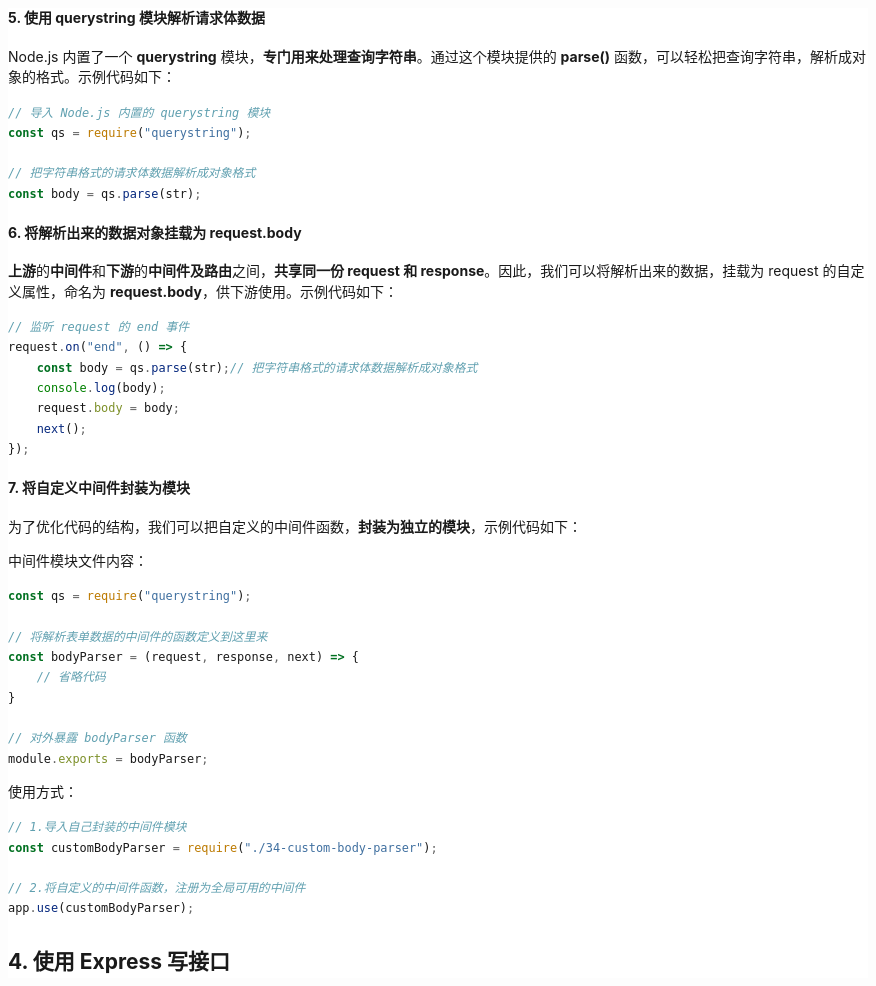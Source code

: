 #### 5. 使用 querystring 模块解析请求体数据

Node.js 内置了一个 **querystring** 模块，**专门用来处理查询字符串**。通过这个模块提供的 **parse()** 函数，可以轻松把查询字符串，解析成对象的格式。示例代码如下：

```js
// 导入 Node.js 内置的 querystring 模块
const qs = require("querystring");

// 把字符串格式的请求体数据解析成对象格式
const body = qs.parse(str);
```

#### 6. 将解析出来的数据对象挂载为 request.body

**上游**的**中间件**和**下游**的**中间件及路由**之间，**共享同一份 request 和 response**。因此，我们可以将解析出来的数据，挂载为 request 的自定义属性，命名为 **request.body**，供下游使用。示例代码如下：

```js
// 监听 request 的 end 事件
request.on("end", () => {
    const body = qs.parse(str);// 把字符串格式的请求体数据解析成对象格式
    console.log(body);
    request.body = body;
    next();
});
```

#### 7. 将自定义中间件封装为模块

为了优化代码的结构，我们可以把自定义的中间件函数，**封装为独立的模块**，示例代码如下：

中间件模块文件内容：

```js
const qs = require("querystring");

// 将解析表单数据的中间件的函数定义到这里来
const bodyParser = (request, response, next) => {
    // 省略代码
}

// 对外暴露 bodyParser 函数
module.exports = bodyParser;
```

使用方式：

```js
// 1.导入自己封装的中间件模块
const customBodyParser = require("./34-custom-body-parser");

// 2.将自定义的中间件函数，注册为全局可用的中间件
app.use(customBodyParser);
```

## 4. 使用 Express 写接口
